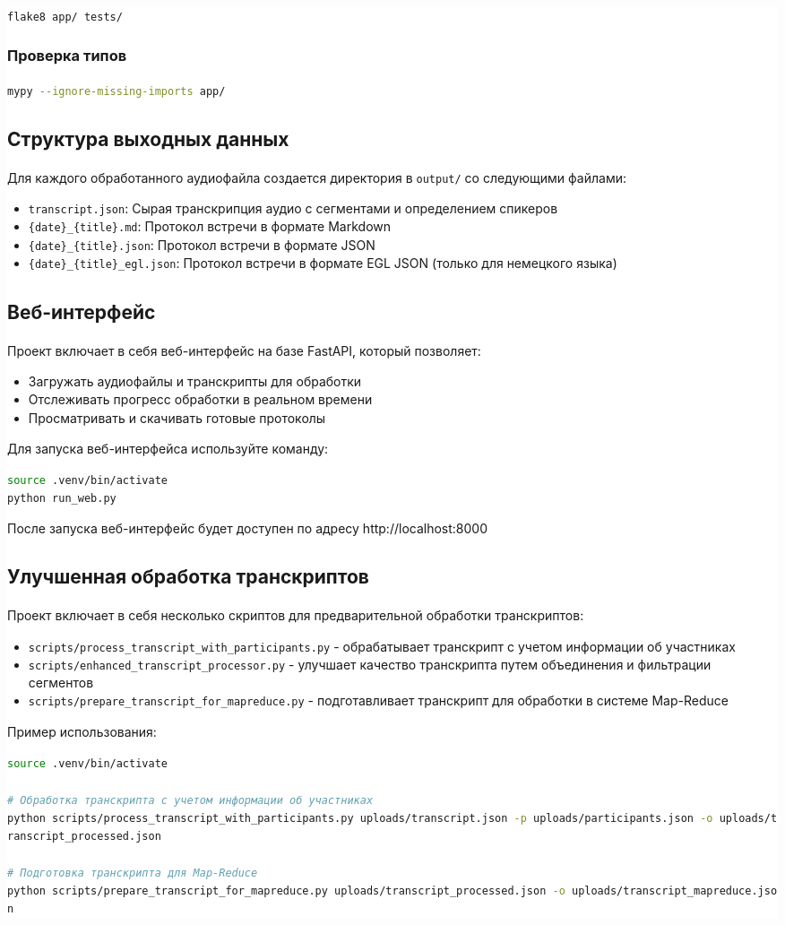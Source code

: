 ```bash
flake8 app/ tests/
```

### Проверка типов

```bash
mypy --ignore-missing-imports app/
```

## Структура выходных данных

Для каждого обработанного аудиофайла создается директория в `output/` со следующими файлами:

- `transcript.json`: Сырая транскрипция аудио с сегментами и определением спикеров
- `{date}_{title}.md`: Протокол встречи в формате Markdown
- `{date}_{title}.json`: Протокол встречи в формате JSON
- `{date}_{title}_egl.json`: Протокол встречи в формате EGL JSON (только для немецкого языка)

## Веб-интерфейс

Проект включает в себя веб-интерфейс на базе FastAPI, который позволяет:

- Загружать аудиофайлы и транскрипты для обработки
- Отслеживать прогресс обработки в реальном времени
- Просматривать и скачивать готовые протоколы

Для запуска веб-интерфейса используйте команду:

```bash
source .venv/bin/activate
python run_web.py
```

После запуска веб-интерфейс будет доступен по адресу http://localhost:8000

## Улучшенная обработка транскриптов

Проект включает в себя несколько скриптов для предварительной обработки транскриптов:

- `scripts/process_transcript_with_participants.py` - обрабатывает транскрипт с учетом информации об участниках
- `scripts/enhanced_transcript_processor.py` - улучшает качество транскрипта путем объединения и фильтрации сегментов
- `scripts/prepare_transcript_for_mapreduce.py` - подготавливает транскрипт для обработки в системе Map-Reduce

Пример использования:

```bash
source .venv/bin/activate

# Обработка транскрипта с учетом информации об участниках
python scripts/process_transcript_with_participants.py uploads/transcript.json -p uploads/participants.json -o uploads/transcript_processed.json

# Подготовка транскрипта для Map-Reduce
python scripts/prepare_transcript_for_mapreduce.py uploads/transcript_processed.json -o uploads/transcript_mapreduce.json
```
